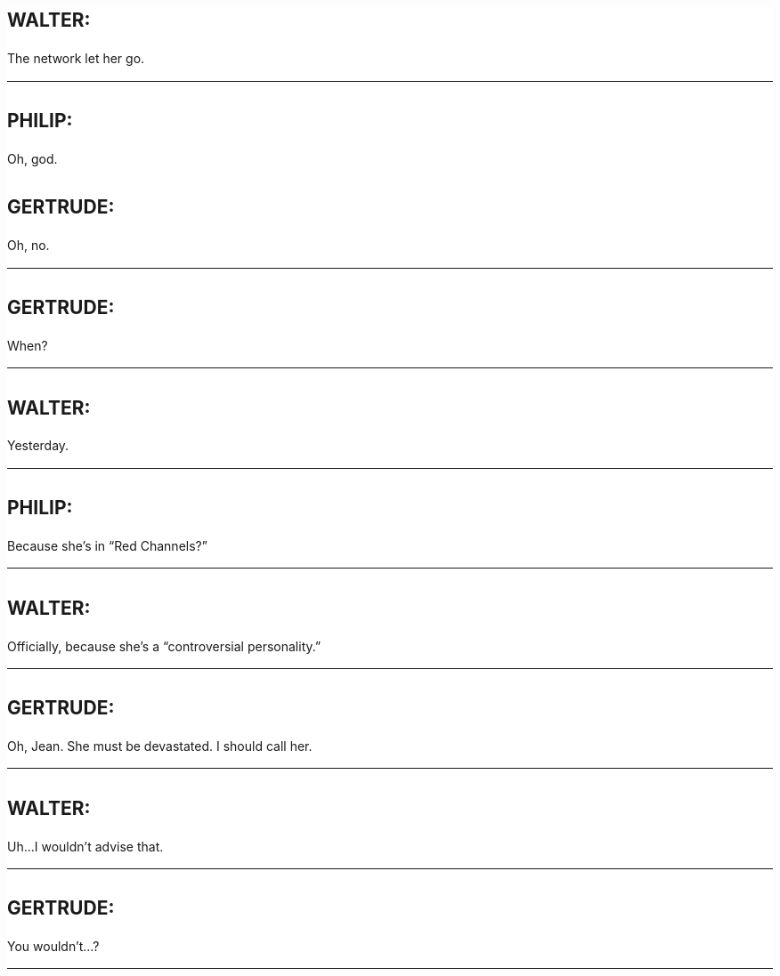 
## WALTER:
The network let her go.

---

## PHILIP:
Oh, god.

## GERTRUDE:
Oh, no.

---

## GERTRUDE:
When?

---

## WALTER:
Yesterday.

---

## PHILIP:
Because she’s in “Red Channels?”

---

## WALTER:
Officially, because she’s a “controversial personality.”

---

## GERTRUDE:
Oh, Jean. She must be devastated. I should call her.

---

## WALTER:
Uh...I wouldn’t advise that.

---

## GERTRUDE:
You wouldn’t...?

---